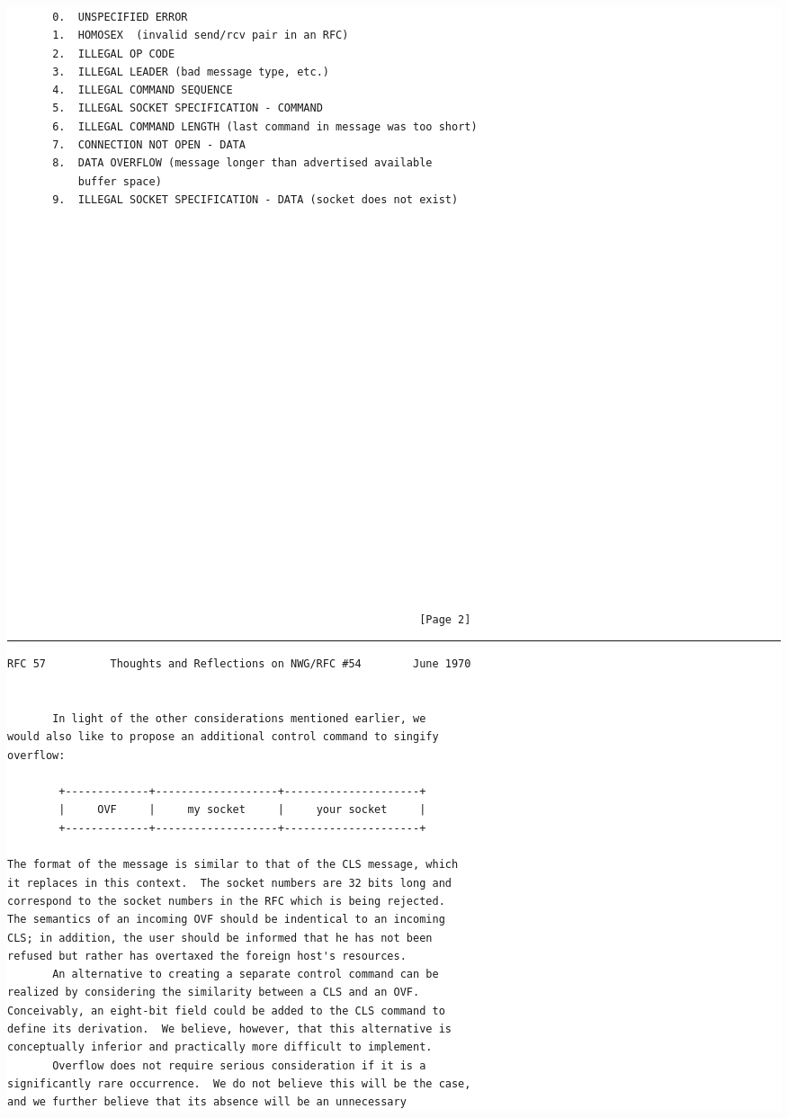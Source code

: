 ``` newpage
       0.  UNSPECIFIED ERROR
       1.  HOMOSEX  (invalid send/rcv pair in an RFC)
       2.  ILLEGAL OP CODE
       3.  ILLEGAL LEADER (bad message type, etc.)
       4.  ILLEGAL COMMAND SEQUENCE
       5.  ILLEGAL SOCKET SPECIFICATION - COMMAND
       6.  ILLEGAL COMMAND LENGTH (last command in message was too short)
       7.  CONNECTION NOT OPEN - DATA
       8.  DATA OVERFLOW (message longer than advertised available
           buffer space)
       9.  ILLEGAL SOCKET SPECIFICATION - DATA (socket does not exist)






















                                                                [Page 2]
```

------------------------------------------------------------------------

``` newpage
RFC 57          Thoughts and Reflections on NWG/RFC #54        June 1970


       In light of the other considerations mentioned earlier, we
would also like to propose an additional control command to singify
overflow:

        +-------------+-------------------+---------------------+
        |     OVF     |     my socket     |     your socket     |
        +-------------+-------------------+---------------------+

The format of the message is similar to that of the CLS message, which
it replaces in this context.  The socket numbers are 32 bits long and
correspond to the socket numbers in the RFC which is being rejected.
The semantics of an incoming OVF should be indentical to an incoming
CLS; in addition, the user should be informed that he has not been
refused but rather has overtaxed the foreign host's resources.
       An alternative to creating a separate control command can be
realized by considering the similarity between a CLS and an OVF.
Conceivably, an eight-bit field could be added to the CLS command to
define its derivation.  We believe, however, that this alternative is
conceptually inferior and practically more difficult to implement.
       Overflow does not require serious consideration if it is a
significantly rare occurrence.  We do not believe this will be the case,
and we further believe that its absence will be an unnecessary
```